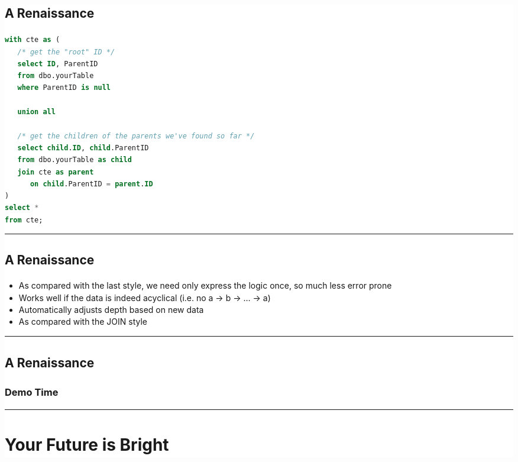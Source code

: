 ## A Renaissance

```sql
with cte as (
   /* get the "root" ID */
   select ID, ParentID
   from dbo.yourTable
   where ParentID is null

   union all

   /* get the children of the parents we've found so far */
   select child.ID, child.ParentID
   from dbo.yourTable as child
   join cte as parent
      on child.ParentID = parent.ID
)
select *
from cte;
```
---

## A Renaissance

- As compared with the last style, we need only express the logic once, so much less error prone
- Works well if the data is indeed acyclical (i.e. no a → b → … → a)
- Automatically adjusts depth based on new data
- As compared with the JOIN style

---

## A Renaissance

### Demo Time

---

# Your Future is Bright
